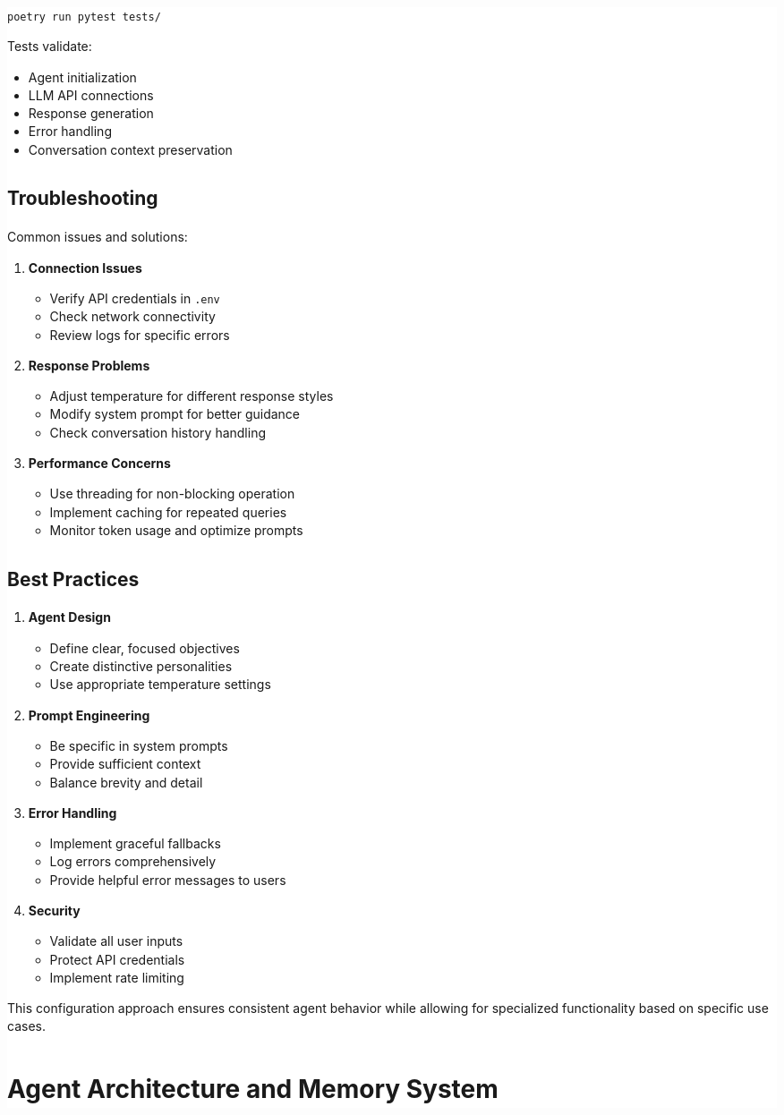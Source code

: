 ```bash
poetry run pytest tests/
```

Tests validate:
- Agent initialization
- LLM API connections
- Response generation
- Error handling
- Conversation context preservation

## Troubleshooting

Common issues and solutions:

1. **Connection Issues**
   - Verify API credentials in `.env`
   - Check network connectivity
   - Review logs for specific errors

2. **Response Problems**
   - Adjust temperature for different response styles
   - Modify system prompt for better guidance
   - Check conversation history handling

3. **Performance Concerns**
   - Use threading for non-blocking operation
   - Implement caching for repeated queries
   - Monitor token usage and optimize prompts

## Best Practices

1. **Agent Design**
   - Define clear, focused objectives
   - Create distinctive personalities
   - Use appropriate temperature settings

2. **Prompt Engineering**
   - Be specific in system prompts
   - Provide sufficient context
   - Balance brevity and detail

3. **Error Handling**
   - Implement graceful fallbacks
   - Log errors comprehensively
   - Provide helpful error messages to users

4. **Security**
   - Validate all user inputs
   - Protect API credentials
   - Implement rate limiting

This configuration approach ensures consistent agent behavior while allowing for specialized functionality based on specific use cases.
# Agent Architecture and Memory System
